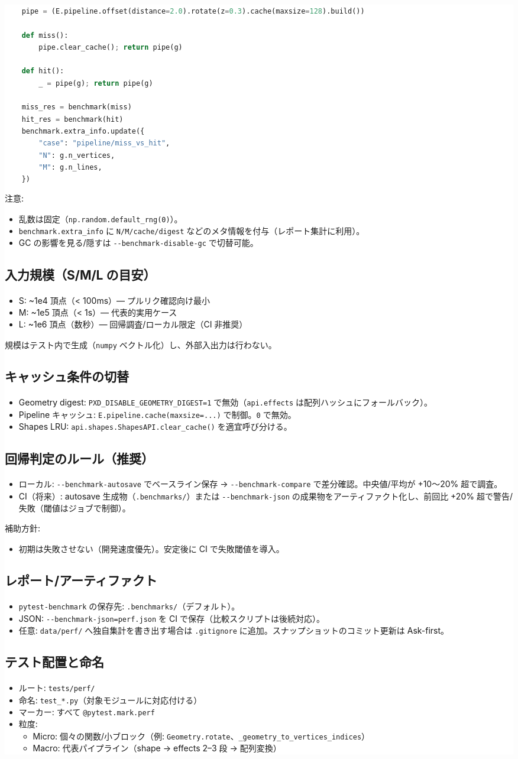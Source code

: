 ```python
    pipe = (E.pipeline.offset(distance=2.0).rotate(z=0.3).cache(maxsize=128).build())

    def miss():
        pipe.clear_cache(); return pipe(g)

    def hit():
        _ = pipe(g); return pipe(g)

    miss_res = benchmark(miss)
    hit_res = benchmark(hit)
    benchmark.extra_info.update({
        "case": "pipeline/miss_vs_hit",
        "N": g.n_vertices,
        "M": g.n_lines,
    })
```

注意:
- 乱数は固定（`np.random.default_rng(0)`）。
- `benchmark.extra_info` に `N/M/cache/digest` などのメタ情報を付与（レポート集計に利用）。
- GC の影響を見る/隠すは `--benchmark-disable-gc` で切替可能。

## 入力規模（S/M/L の目安）
- S: ~1e4 頂点（< 100ms）— プルリク確認向け最小
- M: ~1e5 頂点（< 1s）— 代表的実用ケース
- L: ~1e6 頂点（数秒）— 回帰調査/ローカル限定（CI 非推奨）

規模はテスト内で生成（`numpy` ベクトル化）し、外部入出力は行わない。

## キャッシュ条件の切替
- Geometry digest: `PXD_DISABLE_GEOMETRY_DIGEST=1` で無効（`api.effects` は配列ハッシュにフォールバック）。
- Pipeline キャッシュ: `E.pipeline.cache(maxsize=...)` で制御。`0` で無効。
- Shapes LRU: `api.shapes.ShapesAPI.clear_cache()` を適宜呼び分ける。

## 回帰判定のルール（推奨）
- ローカル: `--benchmark-autosave` でベースライン保存 → `--benchmark-compare` で差分確認。中央値/平均が +10〜20% 超で調査。
- CI（将来）: autosave 生成物（`.benchmarks/`）または `--benchmark-json` の成果物をアーティファクト化し、前回比 +20% 超で警告/失敗（閾値はジョブで制御）。

補助方針:
- 初期は失敗させない（開発速度優先）。安定後に CI で失敗閾値を導入。

## レポート/アーティファクト
- `pytest-benchmark` の保存先: `.benchmarks/`（デフォルト）。
- JSON: `--benchmark-json=perf.json` を CI で保存（比較スクリプトは後続対応）。
- 任意: `data/perf/` へ独自集計を書き出す場合は `.gitignore` に追加。スナップショットのコミット更新は Ask-first。

## テスト配置と命名
- ルート: `tests/perf/`
- 命名: `test_*.py`（対象モジュールに対応付ける）
- マーカー: すべて `@pytest.mark.perf`
- 粒度: 
  - Micro: 個々の関数/小ブロック（例: `Geometry.rotate`、`_geometry_to_vertices_indices`）
  - Macro: 代表パイプライン（shape → effects 2–3 段 → 配列変換）
